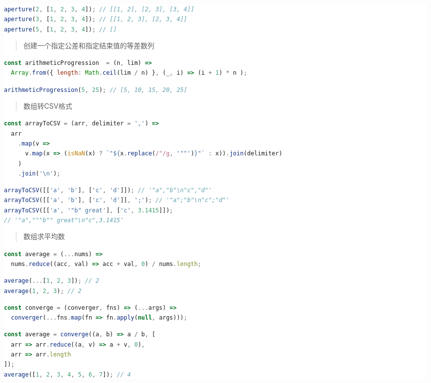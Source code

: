 ```js
aperture(2, [1, 2, 3, 4]); // [[1, 2], [2, 3], [3, 4]]
aperture(3, [1, 2, 3, 4]); // [[1, 2, 3], [2, 3, 4]]
aperture(5, [1, 2, 3, 4]); // []
```

> 创建一个指定公差和指定结束值的等差数列

```js
const arithmeticProgression  = (n, lim) =>
  Array.from({ length: Math.ceil(lim / n) }, (_, i) => (i + 1) * n );
```

```js
arithmeticProgression(5, 25); // [5, 10, 15, 20, 25]
```

> 数组转CSV格式

```js
const arrayToCSV = (arr, delimiter = ',') =>
  arr
    .map(v =>
      v.map(x => (isNaN(x) ? `"${x.replace(/"/g, '""')}"` : x)).join(delimiter)
    )
    .join('\n');
```

```js
arrayToCSV([['a', 'b'], ['c', 'd']]); // '"a","b"\n"c","d"'
arrayToCSV([['a', 'b'], ['c', 'd']], ';'); // '"a";"b"\n"c";"d"'
arrayToCSV([['a', '"b" great'], ['c', 3.1415]]);
// '"a","""b"" great"\n"c",3.1415'
```

> 数组求平均数

```js
const average = (...nums) =>
  nums.reduce((acc, val) => acc + val, 0) / nums.length;
```

```js
average(...[1, 2, 3]); // 2
average(1, 2, 3); // 2
```

```js
const converge = (converger, fns) => (...args) =>
  converger(...fns.map(fn => fn.apply(null, args)));
```

```js
const average = converge((a, b) => a / b, [
  arr => arr.reduce((a, v) => a + v, 0),
  arr => arr.length
]);
average([1, 2, 3, 4, 5, 6, 7]); // 4
```
